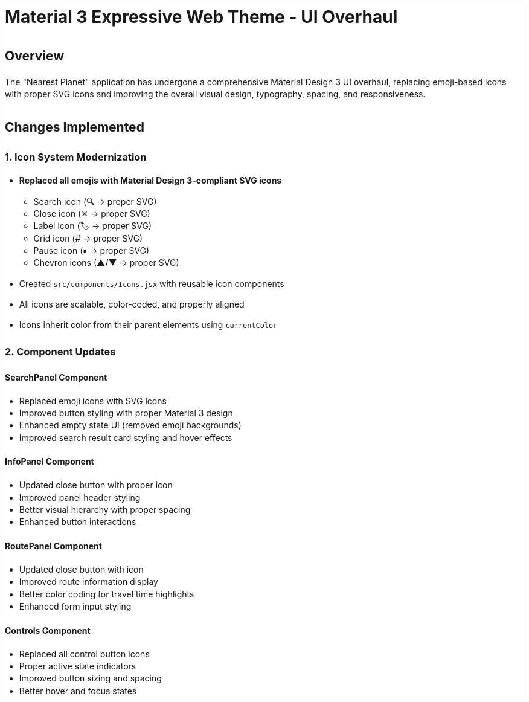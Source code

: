 # Material 3 Expressive Web Theme - UI Overhaul

## Overview

The "Nearest Planet" application has undergone a comprehensive Material Design 3 UI overhaul, replacing emoji-based icons with proper SVG icons and improving the overall visual design, typography, spacing, and responsiveness.

## Changes Implemented

### 1. **Icon System Modernization**
- **Replaced all emojis with Material Design 3-compliant SVG icons**
  - Search icon (🔍 → proper SVG)
  - Close icon (✕ → proper SVG)
  - Label icon (🏷️ → proper SVG)
  - Grid icon (# → proper SVG)
  - Pause icon (⏸ → proper SVG)
  - Chevron icons (▲/▼ → proper SVG)

- Created `src/components/Icons.jsx` with reusable icon components
- All icons are scalable, color-coded, and properly aligned
- Icons inherit color from their parent elements using `currentColor`

### 2. **Component Updates**

#### SearchPanel Component
- Replaced emoji icons with SVG icons
- Improved button styling with proper Material 3 design
- Enhanced empty state UI (removed emoji backgrounds)
- Improved search result card styling and hover effects

#### InfoPanel Component
- Updated close button with proper icon
- Improved panel header styling
- Better visual hierarchy with proper spacing
- Enhanced button interactions

#### RoutePanel Component
- Updated close button with icon
- Improved route information display
- Better color coding for travel time highlights
- Enhanced form input styling

#### Controls Component
- Replaced all control button icons
- Proper active state indicators
- Improved button sizing and spacing
- Better hover and focus states
